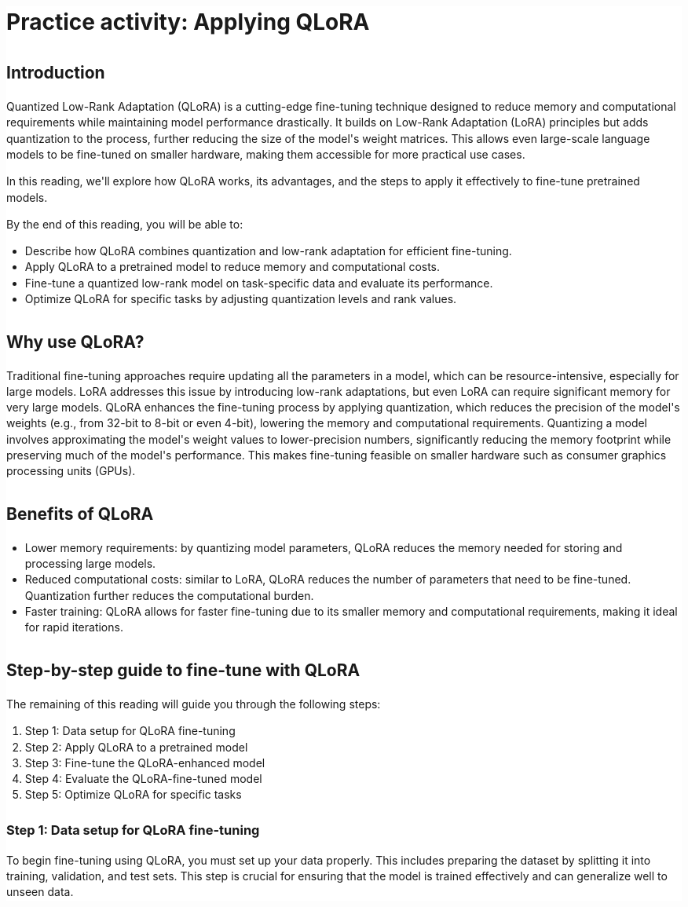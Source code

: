 # Practice activity: Applying QLoRA

## Introduction
Quantized Low-Rank Adaptation (QLoRA) is a cutting-edge fine-tuning technique designed to reduce memory and computational requirements while maintaining model performance drastically. It builds on Low-Rank Adaptation (LoRA) principles but adds quantization to the process, further reducing the size of the model's weight matrices. This allows even large-scale language models to be fine-tuned on smaller hardware, making them accessible for more practical use cases.

In this reading, we'll explore how QLoRA works, its advantages, and the steps to apply it effectively to fine-tune pretrained models.

By the end of this reading, you will be able to:

- Describe how QLoRA combines quantization and low-rank adaptation for efficient fine-tuning.
- Apply QLoRA to a pretrained model to reduce memory and computational costs.
- Fine-tune a quantized low-rank model on task-specific data and evaluate its performance.
- Optimize QLoRA for specific tasks by adjusting quantization levels and rank values.

## Why use QLoRA?
Traditional fine-tuning approaches require updating all the parameters in a model, which can be resource-intensive, especially for large models. LoRA addresses this issue by introducing low-rank adaptations, but even LoRA can require significant memory for very large models. QLoRA enhances the fine-tuning process by applying quantization, which reduces the precision of the model's weights (e.g., from 32-bit to 8-bit or even 4-bit), lowering the memory and computational requirements. Quantizing a model involves approximating the model's weight values to lower-precision numbers, significantly reducing the memory footprint while preserving much of the model's performance. This makes fine-tuning feasible on smaller hardware such as consumer graphics processing units (GPUs).

## Benefits of QLoRA
- Lower memory requirements: by quantizing model parameters, QLoRA reduces the memory needed for storing and processing large models.
- Reduced computational costs: similar to LoRA, QLoRA reduces the number of parameters that need to be fine-tuned. Quantization further reduces the computational burden.
- Faster training: QLoRA allows for faster fine-tuning due to its smaller memory and computational requirements, making it ideal for rapid iterations.

## Step-by-step guide to fine-tune with QLoRA
The remaining of this reading will guide you through the following steps:

1. Step 1: Data setup for QLoRA fine-tuning
2. Step 2: Apply QLoRA to a pretrained model
3. Step 3: Fine-tune the QLoRA-enhanced model
4. Step 4: Evaluate the QLoRA-fine-tuned model
5. Step 5: Optimize QLoRA for specific tasks

### Step 1: Data setup for QLoRA fine-tuning
To begin fine-tuning using QLoRA, you must set up your data properly. This includes preparing the dataset by splitting it into training, validation, and test sets. This step is crucial for ensuring that the model is trained effectively and can generalize well to unseen data.
